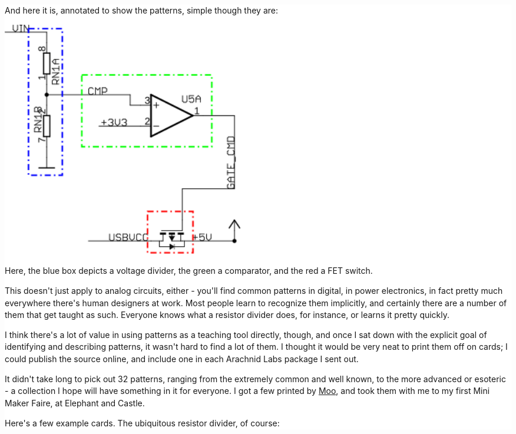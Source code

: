 And here it is, annotated to show the patterns, simple though they are:

<img src="/images/uno-voltage-selector-colored-labeled.svg" width="400">

Here, the blue box depicts a voltage divider, the green a comparator, and the red a FET switch.

This doesn't just apply to analog circuits, either - you'll find common patterns in digital, in power electronics, in fact pretty much everywhere there's human designers at work. Most people learn to recognize them implicitly, and certainly there are a number of them that get taught as such. Everyone knows what a resistor divider does, for instance, or learns it pretty quickly.

I think there's a lot of value in using patterns as a teaching tool directly, though, and once I sat down with the explicit goal of identifying and describing patterns, it wasn't hard to find a lot of them. I thought it would be very neat to print them off on cards; I could publish the source online, and include one in each Arachnid Labs package I sent out.

It didn't take long to pick out 32 patterns, ranging from the extremely common and well known, to the more advanced or esoteric - a collection I hope will have something in it for everyone. I got a few printed by [Moo](http://www.moo.com/), and took them with me to my first Mini Maker Faire, at Elephant and Castle.

Here's a few example cards. The ubiquitous resistor divider, of course:
